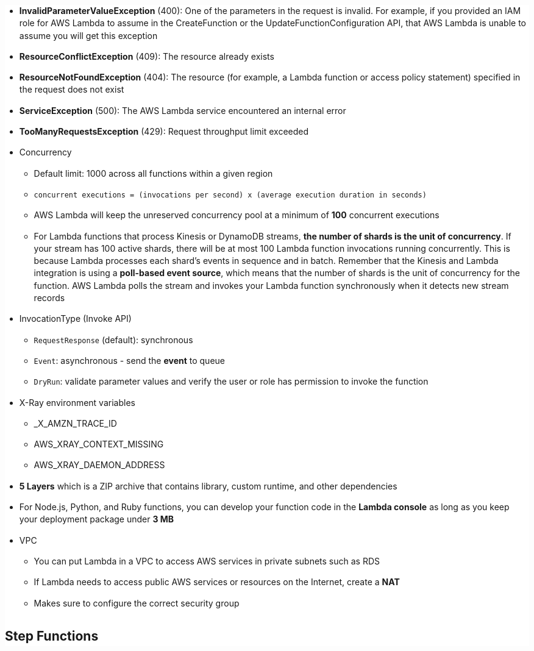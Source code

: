   - **InvalidParameterValueException** (400): One of the parameters in the request is invalid. For example, if you provided an IAM role for AWS Lambda to assume in the CreateFunction or the UpdateFunctionConfiguration API, that AWS Lambda is unable to assume you will get this exception

  - **ResourceConflictException** (409): The resource already exists

  - **ResourceNotFoundException** (404): The resource (for example, a Lambda function or access policy statement) specified in the request does not exist

  - **ServiceException** (500): The AWS Lambda service encountered an internal error

  - **TooManyRequestsException** (429): Request throughput limit exceeded

- Concurrency

  - Default limit: 1000 across all functions within a given region

  - `concurrent executions = (invocations per second) x (average execution duration in seconds)`

  - AWS Lambda will keep the unreserved concurrency pool at a minimum of **100** concurrent executions

  - For Lambda functions that process Kinesis or DynamoDB streams, **the number of shards is the unit of concurrency**. If your stream has 100 active shards, there will be at most 100 Lambda function invocations running concurrently. This is because Lambda processes each shard’s events in sequence and in batch. Remember that the Kinesis and Lambda integration is using a **poll-based event source**, which means that the number of shards is the unit of concurrency for the function. AWS Lambda polls the stream and invokes your Lambda function synchronously when it detects new stream records

- InvocationType (Invoke API)

  - `RequestResponse` (default): synchronous

  - `Event`: asynchronous - send the **event** to queue

  - `DryRun`: validate parameter values and verify the user or role has permission to invoke the function

- X-Ray environment variables

  - _X_AMZN_TRACE_ID

  - AWS_XRAY_CONTEXT_MISSING

  - AWS_XRAY_DAEMON_ADDRESS

- **5 Layers** which is a ZIP archive that contains library, custom runtime, and other dependencies  

- For Node.js, Python, and Ruby functions, you can develop your function code in the **Lambda console** as long as you keep your deployment package under **3 MB**

- VPC

  - You can put Lambda in a VPC to access AWS services in private subnets such as RDS

  - If Lambda needs to access public AWS services or resources on the Internet, create a **NAT**

  - Makes sure to configure the correct security group

## Step Functions
